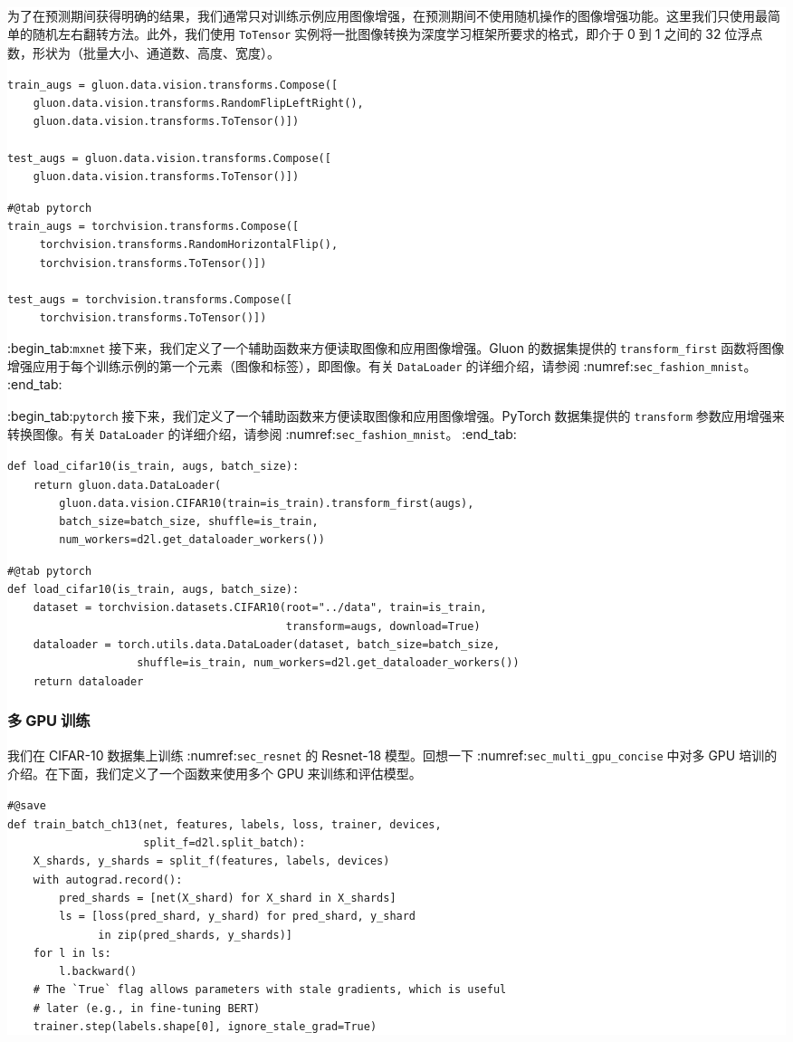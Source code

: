 为了在预测期间获得明确的结果，我们通常只对训练示例应用图像增强，在预测期间不使用随机操作的图像增强功能。这里我们只使用最简单的随机左右翻转方法。此外，我们使用 `ToTensor` 实例将一批图像转换为深度学习框架所要求的格式，即介于 0 到 1 之间的 32 位浮点数，形状为（批量大小、通道数、高度、宽度）。

```{.python .input}
train_augs = gluon.data.vision.transforms.Compose([
    gluon.data.vision.transforms.RandomFlipLeftRight(),
    gluon.data.vision.transforms.ToTensor()])

test_augs = gluon.data.vision.transforms.Compose([
    gluon.data.vision.transforms.ToTensor()])
```

```{.python .input}
#@tab pytorch
train_augs = torchvision.transforms.Compose([
     torchvision.transforms.RandomHorizontalFlip(),
     torchvision.transforms.ToTensor()])

test_augs = torchvision.transforms.Compose([
     torchvision.transforms.ToTensor()])
```

:begin_tab:`mxnet`
接下来，我们定义了一个辅助函数来方便读取图像和应用图像增强。Gluon 的数据集提供的 `transform_first` 函数将图像增强应用于每个训练示例的第一个元素（图像和标签），即图像。有关 `DataLoader` 的详细介绍，请参阅 :numref:`sec_fashion_mnist`。
:end_tab:

:begin_tab:`pytorch`
接下来，我们定义了一个辅助函数来方便读取图像和应用图像增强。PyTorch 数据集提供的 `transform` 参数应用增强来转换图像。有关 `DataLoader` 的详细介绍，请参阅 :numref:`sec_fashion_mnist`。
:end_tab:

```{.python .input}
def load_cifar10(is_train, augs, batch_size):
    return gluon.data.DataLoader(
        gluon.data.vision.CIFAR10(train=is_train).transform_first(augs),
        batch_size=batch_size, shuffle=is_train,
        num_workers=d2l.get_dataloader_workers())
```

```{.python .input}
#@tab pytorch
def load_cifar10(is_train, augs, batch_size):
    dataset = torchvision.datasets.CIFAR10(root="../data", train=is_train,
                                           transform=augs, download=True)
    dataloader = torch.utils.data.DataLoader(dataset, batch_size=batch_size,
                    shuffle=is_train, num_workers=d2l.get_dataloader_workers())
    return dataloader
```

### 多 GPU 训练

我们在 CIFAR-10 数据集上训练 :numref:`sec_resnet` 的 Resnet-18 模型。回想一下 :numref:`sec_multi_gpu_concise` 中对多 GPU 培训的介绍。在下面，我们定义了一个函数来使用多个 GPU 来训练和评估模型。

```{.python .input}
#@save
def train_batch_ch13(net, features, labels, loss, trainer, devices,
                     split_f=d2l.split_batch):
    X_shards, y_shards = split_f(features, labels, devices)
    with autograd.record():
        pred_shards = [net(X_shard) for X_shard in X_shards]
        ls = [loss(pred_shard, y_shard) for pred_shard, y_shard
              in zip(pred_shards, y_shards)]
    for l in ls:
        l.backward()
    # The `True` flag allows parameters with stale gradients, which is useful
    # later (e.g., in fine-tuning BERT)
    trainer.step(labels.shape[0], ignore_stale_grad=True)
```